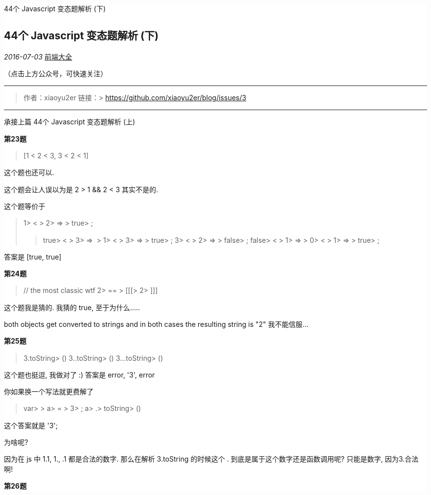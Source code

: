 44个 Javascript 变态题解析 (下)

##  44个 Javascript 变态题解析 (下)

 *2016-07-03*  [前端大全]()

（点击上方公众号，可快速关注）
****
> 作者：xiaoyu2er
> 链接：> https://github.com/xiaoyu2er/blog/issues/3
****
承接上篇 44个 Javascript 变态题解析 (上)

**第23题**

> [1 < 2 < 3, 3 < 2 < 1]

这个题也还可以.

这个题会让人误以为是 2 > 1 && 2 < 3 其实不是的.

这个题等价于

> 1>  < > 2>  => > true> ;
>   > true>  < > 3>  =>  > 1>  < > 3>  => > true> ;
>   > 3>  < > 2>  => > false> ;
>   > false>  < > 1>  => > 0>  < > 1>  => > true> ;

答案是 [true, true]

**第24题**

> // the most classic wtf
> 2>  == > [[[> 2> ]]]

这个题我是猜的. 我猜的 true, 至于为什么…..

both objects get converted to strings and in both cases the resulting string is "2" 我不能信服…

**第25题**

> 3.toString> ()
> 3..toString> ()
> 3...toString> ()

这个题也挺逗, 我做对了 :) 答案是 error, '3', error

你如果换一个写法就更费解了

> var>   > a>  = > 3> ;
> a> .> toString> ()

这个答案就是 '3';

为啥呢?

因为在 js 中 1.1, 1., .1 都是合法的数字. 那么在解析 3.toString 的时候这个 . 到底是属于这个数字还是函数调用呢? 只能是数字, 因为3.合法啊!

**第26题**
